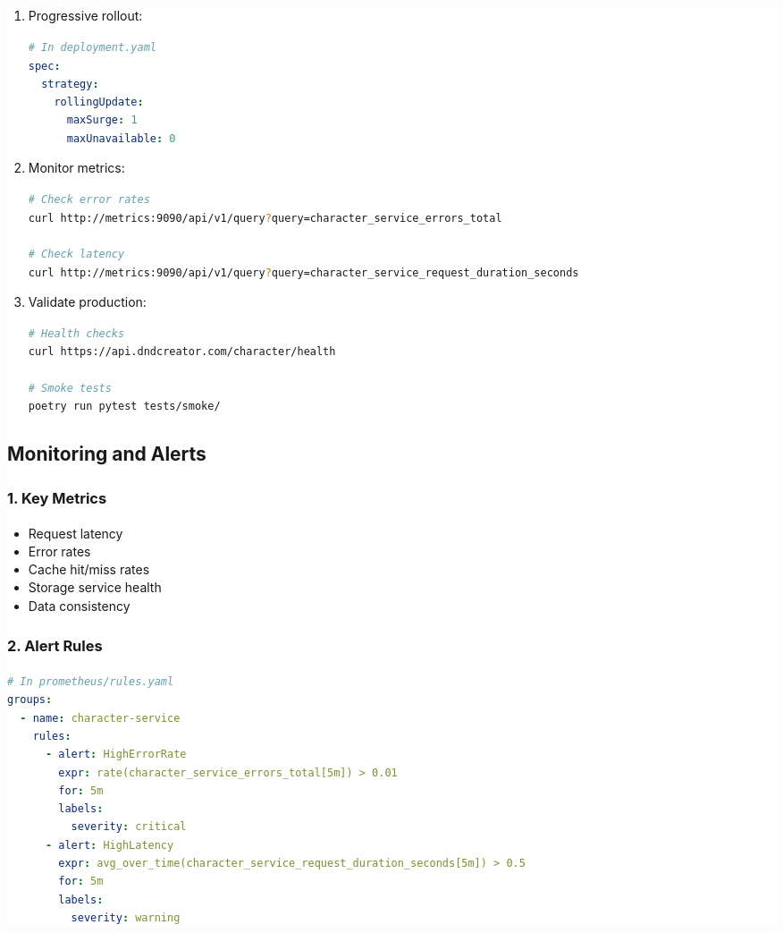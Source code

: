 1. Progressive rollout:
   ```yaml
   # In deployment.yaml
   spec:
     strategy:
       rollingUpdate:
         maxSurge: 1
         maxUnavailable: 0
   ```

2. Monitor metrics:
   ```bash
   # Check error rates
   curl http://metrics:9090/api/v1/query?query=character_service_errors_total

   # Check latency
   curl http://metrics:9090/api/v1/query?query=character_service_request_duration_seconds
   ```

3. Validate production:
   ```bash
   # Health checks
   curl https://api.dndcreator.com/character/health

   # Smoke tests
   poetry run pytest tests/smoke/
   ```

## Monitoring and Alerts

### 1. Key Metrics

- Request latency
- Error rates
- Cache hit/miss rates
- Storage service health
- Data consistency

### 2. Alert Rules

```yaml
# In prometheus/rules.yaml
groups:
  - name: character-service
    rules:
      - alert: HighErrorRate
        expr: rate(character_service_errors_total[5m]) > 0.01
        for: 5m
        labels:
          severity: critical
      - alert: HighLatency
        expr: avg_over_time(character_service_request_duration_seconds[5m]) > 0.5
        for: 5m
        labels:
          severity: warning
```
